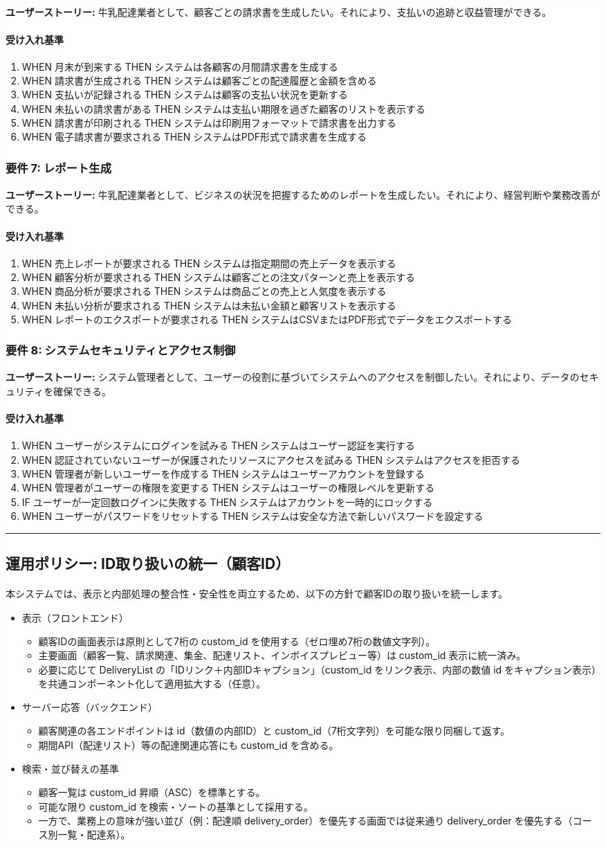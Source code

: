 **ユーザーストーリー:** 牛乳配達業者として、顧客ごとの請求書を生成したい。それにより、支払いの追跡と収益管理ができる。

#### 受け入れ基準

1. WHEN 月末が到来する THEN システムは各顧客の月間請求書を生成する
2. WHEN 請求書が生成される THEN システムは顧客ごとの配達履歴と金額を含める
3. WHEN 支払いが記録される THEN システムは顧客の支払い状況を更新する
4. WHEN 未払いの請求書がある THEN システムは支払い期限を過ぎた顧客のリストを表示する
5. WHEN 請求書が印刷される THEN システムは印刷用フォーマットで請求書を出力する
6. WHEN 電子請求書が要求される THEN システムはPDF形式で請求書を生成する

### 要件 7: レポート生成

**ユーザーストーリー:** 牛乳配達業者として、ビジネスの状況を把握するためのレポートを生成したい。それにより、経営判断や業務改善ができる。

#### 受け入れ基準

1. WHEN 売上レポートが要求される THEN システムは指定期間の売上データを表示する
2. WHEN 顧客分析が要求される THEN システムは顧客ごとの注文パターンと売上を表示する
3. WHEN 商品分析が要求される THEN システムは商品ごとの売上と人気度を表示する
4. WHEN 未払い分析が要求される THEN システムは未払い金額と顧客リストを表示する
5. WHEN レポートのエクスポートが要求される THEN システムはCSVまたはPDF形式でデータをエクスポートする

### 要件 8: システムセキュリティとアクセス制御

**ユーザーストーリー:** システム管理者として、ユーザーの役割に基づいてシステムへのアクセスを制御したい。それにより、データのセキュリティを確保できる。

#### 受け入れ基準

1. WHEN ユーザーがシステムにログインを試みる THEN システムはユーザー認証を実行する
2. WHEN 認証されていないユーザーが保護されたリソースにアクセスを試みる THEN システムはアクセスを拒否する
3. WHEN 管理者が新しいユーザーを作成する THEN システムはユーザーアカウントを登録する
4. WHEN 管理者がユーザーの権限を変更する THEN システムはユーザーの権限レベルを更新する
5. IF ユーザーが一定回数ログインに失敗する THEN システムはアカウントを一時的にロックする
6. WHEN ユーザーがパスワードをリセットする THEN システムは安全な方法で新しいパスワードを設定する

---

## 運用ポリシー: ID取り扱いの統一（顧客ID）

本システムでは、表示と内部処理の整合性・安全性を両立するため、以下の方針で顧客IDの取り扱いを統一します。

- 表示（フロントエンド）
  - 顧客IDの画面表示は原則として7桁の custom_id を使用する（ゼロ埋め7桁の数値文字列）。
  - 主要画面（顧客一覧、請求関連、集金、配達リスト、インボイスプレビュー等）は custom_id 表示に統一済み。
  - 必要に応じて DeliveryList の「IDリンク＋内部IDキャプション」（custom_id をリンク表示、内部の数値 id をキャプション表示）を共通コンポーネント化して適用拡大する（任意）。

- サーバー応答（バックエンド）
  - 顧客関連の各エンドポイントは id（数値の内部ID）と custom_id（7桁文字列）を可能な限り同梱して返す。
  - 期間API（配達リスト）等の配達関連応答にも custom_id を含める。

- 検索・並び替えの基準
  - 顧客一覧は custom_id 昇順（ASC）を標準とする。
  - 可能な限り custom_id を検索・ソートの基準として採用する。
  - 一方で、業務上の意味が強い並び（例：配達順 delivery_order）を優先する画面では従来通り delivery_order を優先する（コース別一覧・配達系）。
